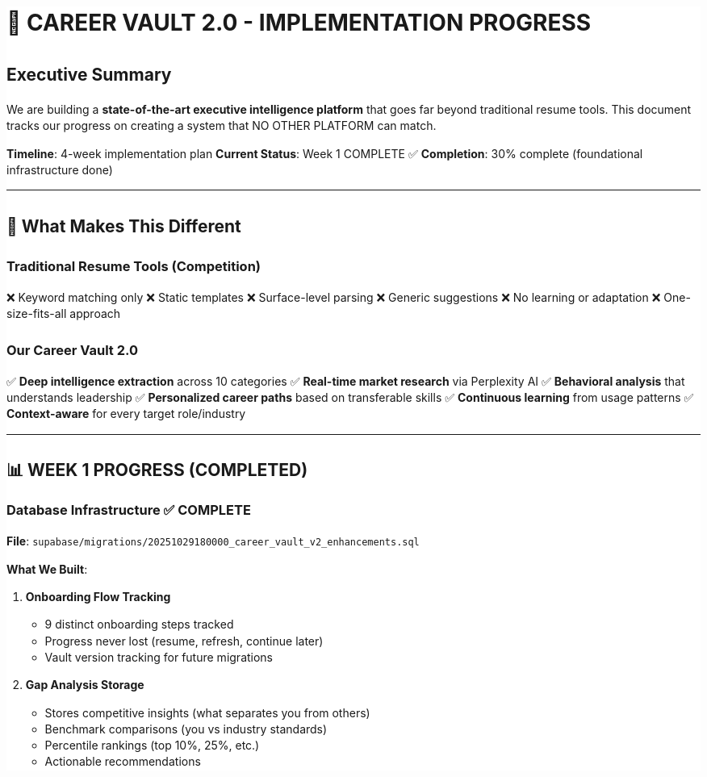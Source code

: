 # 🚀 CAREER VAULT 2.0 - IMPLEMENTATION PROGRESS

## Executive Summary

We are building a **state-of-the-art executive intelligence platform** that goes far beyond traditional resume tools. This document tracks our progress on creating a system that NO OTHER PLATFORM can match.

**Timeline**: 4-week implementation plan
**Current Status**: Week 1 COMPLETE ✅
**Completion**: 30% complete (foundational infrastructure done)

---

## 🎯 What Makes This Different

### Traditional Resume Tools (Competition)
❌ Keyword matching only
❌ Static templates
❌ Surface-level parsing
❌ Generic suggestions
❌ No learning or adaptation
❌ One-size-fits-all approach

### Our Career Vault 2.0
✅ **Deep intelligence extraction** across 10 categories
✅ **Real-time market research** via Perplexity AI
✅ **Behavioral analysis** that understands leadership
✅ **Personalized career paths** based on transferable skills
✅ **Continuous learning** from usage patterns
✅ **Context-aware** for every target role/industry

---

## 📊 WEEK 1 PROGRESS (COMPLETED)

### Database Infrastructure ✅ COMPLETE

**File**: `supabase/migrations/20251029180000_career_vault_v2_enhancements.sql`

**What We Built**:
1. **Onboarding Flow Tracking**
   - 9 distinct onboarding steps tracked
   - Progress never lost (resume, refresh, continue later)
   - Vault version tracking for future migrations

2. **Gap Analysis Storage**
   - Stores competitive insights (what separates you from others)
   - Benchmark comparisons (you vs industry standards)
   - Percentile rankings (top 10%, 25%, etc.)
   - Actionable recommendations
